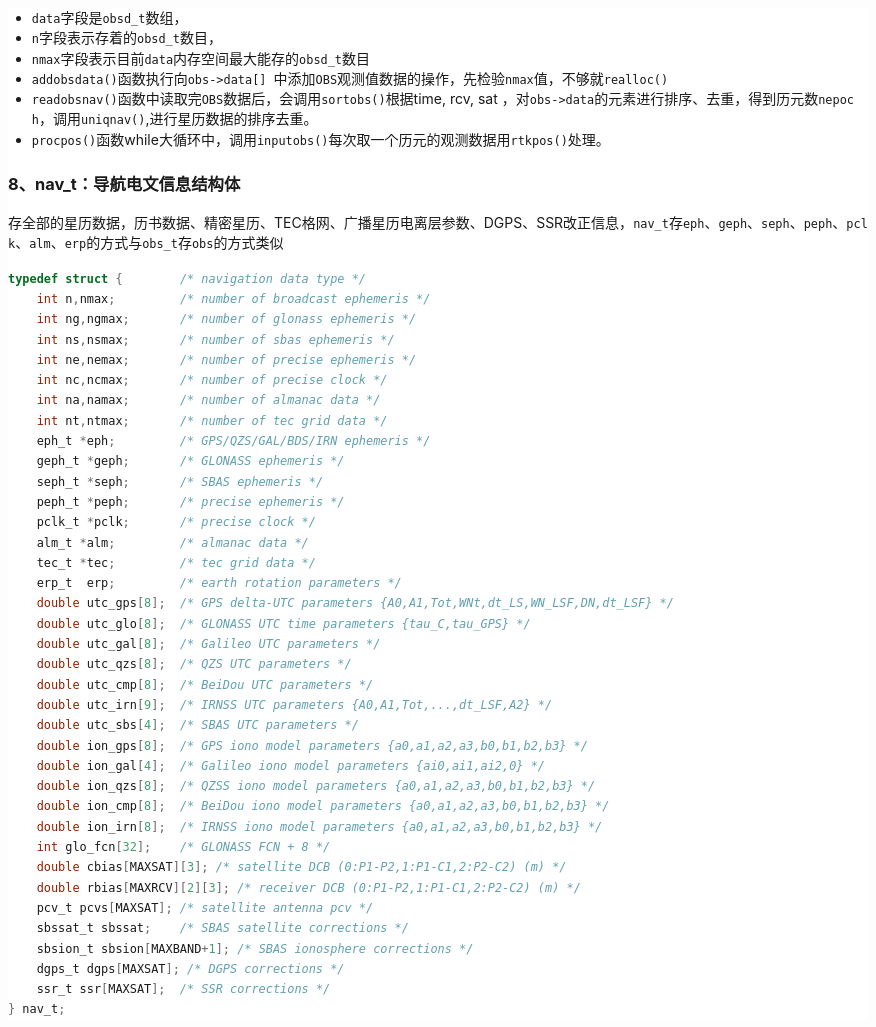 - `data`字段是`obsd_t`数组，
- `n`字段表示存着的`obsd_t`数目，
- `nmax`字段表示目前`data`内存空间最大能存的`obsd_t`数目
- `addobsdata()`函数执行向`obs->data[] `中添加`OBS`观测值数据的操作，先检验`nmax`值，不够就`realloc()`
- `readobsnav()`函数中读取完`OBS`数据后，会调用`sortobs()`根据time, rcv, sat ，对`obs->data`的元素进行排序、去重，得到历元数`nepoch`，调用`uniqnav()`,进行星历数据的排序去重。 
- `procpos()`函数while大循环中，调用`inputobs()`每次取一个历元的观测数据用`rtkpos()`处理。

### 8、nav_t：导航电文信息结构体

存全部的星历数据，历书数据、精密星历、TEC格网、广播星历电离层参数、DGPS、SSR改正信息，`nav_t`存`eph`、`geph`、`seph`、`peph`、`pclk`、`alm`、`erp`的方式与`obs_t`存`obs`的方式类似

```c
typedef struct {        /* navigation data type */
    int n,nmax;         /* number of broadcast ephemeris */
    int ng,ngmax;       /* number of glonass ephemeris */
    int ns,nsmax;       /* number of sbas ephemeris */
    int ne,nemax;       /* number of precise ephemeris */
    int nc,ncmax;       /* number of precise clock */
    int na,namax;       /* number of almanac data */
    int nt,ntmax;       /* number of tec grid data */
    eph_t *eph;         /* GPS/QZS/GAL/BDS/IRN ephemeris */
    geph_t *geph;       /* GLONASS ephemeris */
    seph_t *seph;       /* SBAS ephemeris */
    peph_t *peph;       /* precise ephemeris */
    pclk_t *pclk;       /* precise clock */
    alm_t *alm;         /* almanac data */
    tec_t *tec;         /* tec grid data */
    erp_t  erp;         /* earth rotation parameters */
    double utc_gps[8];  /* GPS delta-UTC parameters {A0,A1,Tot,WNt,dt_LS,WN_LSF,DN,dt_LSF} */
    double utc_glo[8];  /* GLONASS UTC time parameters {tau_C,tau_GPS} */
    double utc_gal[8];  /* Galileo UTC parameters */
    double utc_qzs[8];  /* QZS UTC parameters */
    double utc_cmp[8];  /* BeiDou UTC parameters */
    double utc_irn[9];  /* IRNSS UTC parameters {A0,A1,Tot,...,dt_LSF,A2} */
    double utc_sbs[4];  /* SBAS UTC parameters */
    double ion_gps[8];  /* GPS iono model parameters {a0,a1,a2,a3,b0,b1,b2,b3} */
    double ion_gal[4];  /* Galileo iono model parameters {ai0,ai1,ai2,0} */
    double ion_qzs[8];  /* QZSS iono model parameters {a0,a1,a2,a3,b0,b1,b2,b3} */
    double ion_cmp[8];  /* BeiDou iono model parameters {a0,a1,a2,a3,b0,b1,b2,b3} */
    double ion_irn[8];  /* IRNSS iono model parameters {a0,a1,a2,a3,b0,b1,b2,b3} */
    int glo_fcn[32];    /* GLONASS FCN + 8 */
    double cbias[MAXSAT][3]; /* satellite DCB (0:P1-P2,1:P1-C1,2:P2-C2) (m) */
    double rbias[MAXRCV][2][3]; /* receiver DCB (0:P1-P2,1:P1-C1,2:P2-C2) (m) */
    pcv_t pcvs[MAXSAT]; /* satellite antenna pcv */
    sbssat_t sbssat;    /* SBAS satellite corrections */
    sbsion_t sbsion[MAXBAND+1]; /* SBAS ionosphere corrections */
    dgps_t dgps[MAXSAT]; /* DGPS corrections */
    ssr_t ssr[MAXSAT];  /* SSR corrections */
} nav_t;
```
